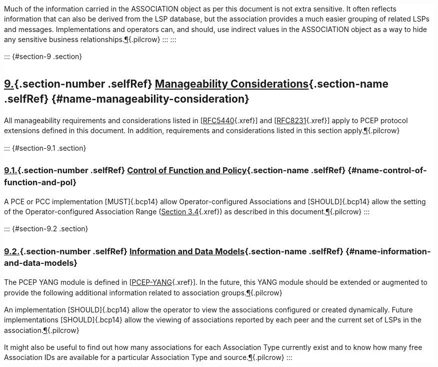 Much of the information carried in the ASSOCIATION object as per this
document is not extra sensitive. It often reflects information that can
also be derived from the LSP database, but the association provides a
much easier grouping of related LSPs and messages. Implementations and
operators can, and should, use indirect values in the ASSOCIATION object
as a way to hide any sensitive business
relationships.[¶](#section-8-2){.pilcrow}
:::
:::

::: {#section-9 .section}
## [9.](#section-9){.section-number .selfRef} [Manageability Considerations](#name-manageability-consideration){.section-name .selfRef} {#name-manageability-consideration}

All manageability requirements and considerations listed in
\[[RFC5440](#RFC5440){.xref}\] and \[[RFC8231](#RFC8231){.xref}\] apply
to PCEP protocol extensions defined in this document. In addition,
requirements and considerations listed in this section
apply.[¶](#section-9-1){.pilcrow}

::: {#section-9.1 .section}
### [9.1.](#section-9.1){.section-number .selfRef} [Control of Function and Policy](#name-control-of-function-and-pol){.section-name .selfRef} {#name-control-of-function-and-pol}

A PCE or PCC implementation [MUST]{.bcp14} allow Operator-configured
Associations and [SHOULD]{.bcp14} allow the setting of the
Operator-configured Association Range ([Section 3.4](#Range){.xref}) as
described in this document.[¶](#section-9.1-1){.pilcrow}
:::

::: {#section-9.2 .section}
### [9.2.](#section-9.2){.section-number .selfRef} [Information and Data Models](#name-information-and-data-models){.section-name .selfRef} {#name-information-and-data-models}

The PCEP YANG module is defined in \[[PCEP-YANG](#PCEP-YANG){.xref}\].
In the future, this YANG module should be extended or augmented to
provide the following additional information related to association
groups.[¶](#section-9.2-1){.pilcrow}

An implementation [SHOULD]{.bcp14} allow the operator to view the
associations configured or created dynamically. Future implementations
[SHOULD]{.bcp14} allow the viewing of associations reported by each peer
and the current set of LSPs in the
association.[¶](#section-9.2-2){.pilcrow}

It might also be useful to find out how many associations for each
Association Type currently exist and to know how many free Association
IDs are available for a particular Association Type and
source.[¶](#section-9.2-3){.pilcrow}
:::
